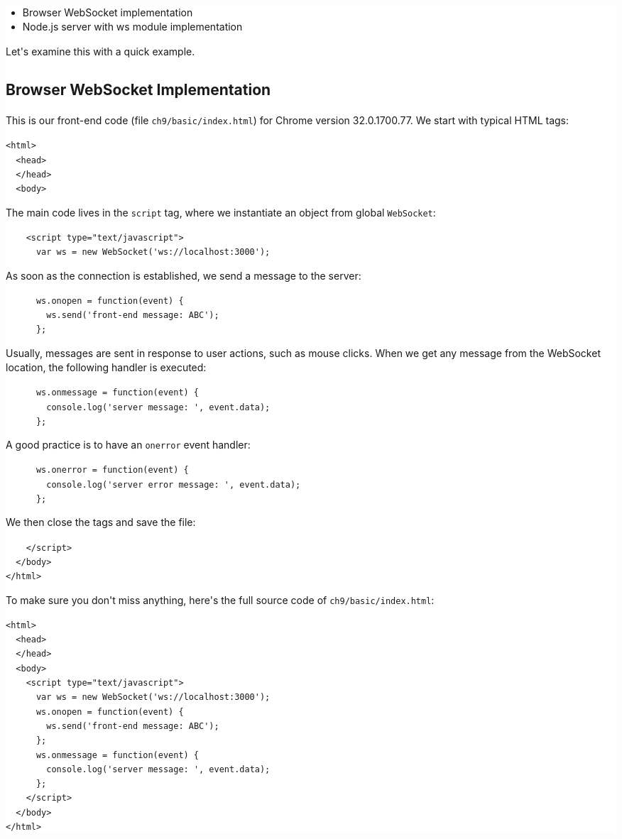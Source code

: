 - Browser WebSocket implementation
- Node.js server with ws module implementation

Let&#39;s examine this with a quick example.

## Browser WebSocket Implementation

This is our front-end code (file `ch9/basic/index.html`) for Chrome version 32.0.1700.77. We start with typical HTML tags:

    <html>
      <head>
      </head>
      <body>

The main code lives in the `script` tag, where we instantiate an object from global `WebSocket`:

        <script type="text/javascript">
          var ws = new WebSocket('ws://localhost:3000');

As soon as the connection is established, we send a message to the server:

          ws.onopen = function(event) {
            ws.send('front-end message: ABC');
          };

Usually, messages are sent in response to user actions, such as mouse clicks. When we get any message from the WebSocket location, the following handler is executed:

          ws.onmessage = function(event) {
            console.log('server message: ', event.data);
          };

A good practice is to have an `onerror` event handler:

          ws.onerror = function(event) {
            console.log('server error message: ', event.data);
          };

We then close the tags and save the file:

        </script>
      </body>
    </html>

To make sure you don&#39;t miss anything, here&#39;s the full source code of `ch9/basic/index.html`:

    <html>
      <head>
      </head>
      <body>
        <script type="text/javascript">
          var ws = new WebSocket('ws://localhost:3000');
          ws.onopen = function(event) {
            ws.send('front-end message: ABC');
          };
          ws.onmessage = function(event) {
            console.log('server message: ', event.data);
          };
        </script>
      </body>
    </html>
